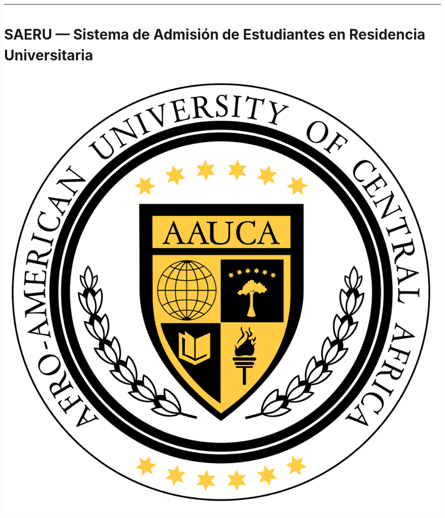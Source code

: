 
---

# SAERU — Sistema de Admisión de Estudiantes en Residencia Universitaria

![AAUCA Logo](frontend/client/src/assets/images/AAUCA_LOGO-TR@2x_EP.png)
